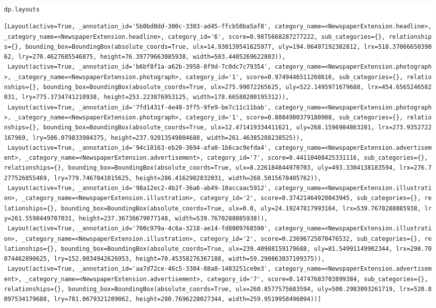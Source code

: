 
```python
dp.layouts
```


    [Layout(active=True, _annotation_id='5b0bd0dd-300c-3303-ad45-ffcb50ba5af8', category_name=<NewspaperExtension.headline>, _category_name=<NewspaperExtension.headline>, category_id='6', score=0.9875668287277222, sub_categories={}, relationships={}, bounding_box=BoundingBox(absolute_coords=True, ulx=14.930139541625977, uly=194.06497192382812, lrx=518.3706665039062, lry=270.4627685546875, height=76.39779663085938, width=503.4405269622803)),
     Layout(active=True, _annotation_id='b6bf8f1a-a62b-3958-8f9d-7c0dc7c79354', category_name=<NewspaperExtension.photograph>, _category_name=<NewspaperExtension.photograph>, category_id='1', score=0.9749446511268616, sub_categories={}, relationships={}, bounding_box=BoundingBox(absolute_coords=True, ulx=275.99072265625, uly=522.1495971679688, lrx=454.6565246582031, lry=775.3734741210938, height=253.223876953125, width=178.66580200195312)),
     Layout(active=True, _annotation_id='7fd1431f-4e48-3ff5-9fe9-be7c11c11bab', category_name=<NewspaperExtension.photograph>, _category_name=<NewspaperExtension.photograph>, category_id='1', score=0.8084900379180908, sub_categories={}, relationships={}, bounding_box=BoundingBox(absolute_coords=True, ulx=12.471419334411621, uly=268.1596984863281, lrx=273.9352722167969, lry=506.079833984375, height=237.92013549804688, width=261.46385288238525)),
     Layout(active=True, _annotation_id='94c10163-eb20-3694-afa0-1b6cac9efda4', category_name=<NewspaperExtension.advertisement>, _category_name=<NewspaperExtension.advertisement>, category_id='7', score=0.44110408425331116, sub_categories={}, relationships={}, bounding_box=BoundingBox(absolute_coords=True, ulx=8.226184844970703, uly=493.3304138183594, lrx=276.7277526855469, lry=779.7467041015625, height=286.4162902832031, width=268.5015678405762)),
     Layout(active=True, _annotation_id='98a12ec2-4b2f-36a6-ab49-10accaac5912', category_name=<NewspaperExtension.illustration>, _category_name=<NewspaperExtension.illustration>, category_id='2', score=0.37421464920043945, sub_categories={}, relationships={}, bounding_box=BoundingBox(absolute_coords=True, ulx=0.0, uly=24.19247817993164, lrx=539.7670288085938, lry=261.5598449707031, height=237.36736679077148, width=539.7670288085938)),
     Layout(active=True, _annotation_id='700c979a-4c6a-3218-ae14-fd8009768590', category_name=<NewspaperExtension.illustration>, _category_name=<NewspaperExtension.illustration>, category_id='2', score=0.23696725070476532, sub_categories={}, relationships={}, bounding_box=BoundingBox(absolute_coords=True, ulx=239.40988159179688, uly=81.54991149902344, lrx=298.70074462890625, lry=152.0034942626953, height=70.45358276367188, width=59.290863037109375)),
     Layout(active=True, _annotation_id='aa7d72ce-46c5-3304-88a8-1403251ce0e3', category_name=<NewspaperExtension.advertisement>, _category_name=<NewspaperExtension.advertisement>, category_id='7', score=0.14747683703899384, sub_categories={}, relationships={}, bounding_box=BoundingBox(absolute_coords=True, ulx=260.8577575683594, uly=500.2983093261719, lrx=520.8097534179688, lry=781.0679321289062, height=280.7696228027344, width=259.9519958496094))]

